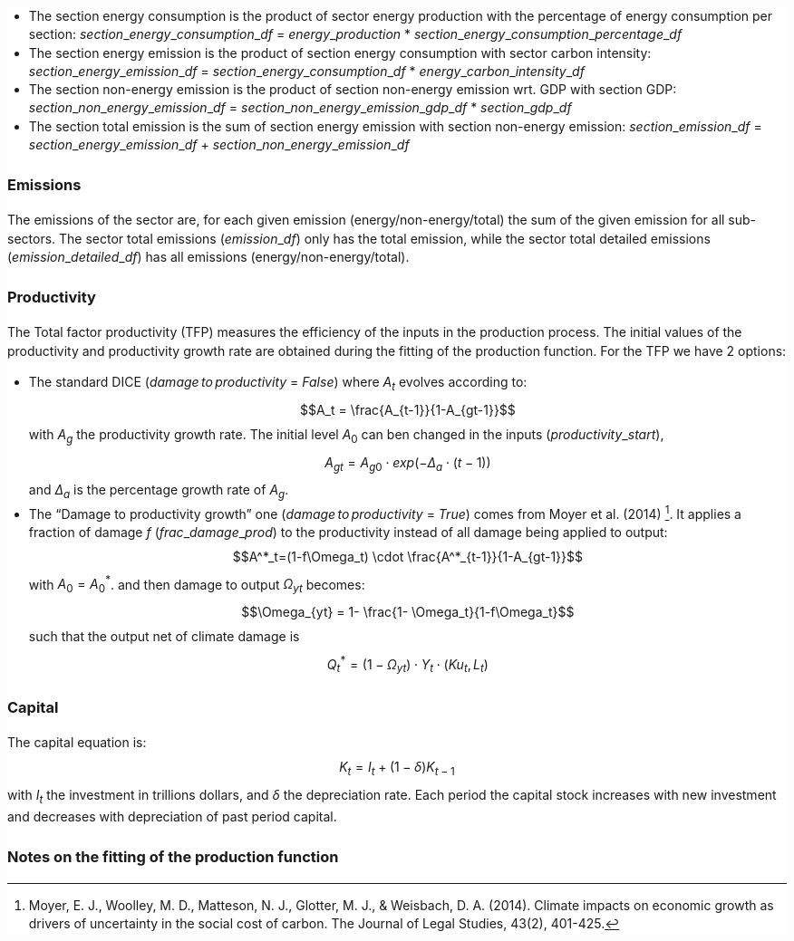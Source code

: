 - The section energy consumption is the product of sector energy production with the percentage of energy consumption per section:
  $section\_energy\_consumption\_df$ = $energy\_production$ \* $section\_energy\_consumption\_percentage\_df$
- The section energy emission is the product of section energy consumption with sector carbon intensity:
  $section\_energy\_emission\_df$ = $section\_energy\_consumption\_df$ \* $energy\_carbon\_intensity\_df$
- The section non-energy emission is the product of section non-energy emission wrt. GDP with section GDP:
  $section\_non\_energy\_emission\_df$ = $section\_non\_energy\_emission\_gdp\_df$ \* $section\_gdp\_df$
- The section total emission is the sum of section energy emission with section non-energy emission:
  $section\_emission\_df$ = $section\_energy\_emission\_df$ + $section\_non\_energy\_emission\_df$

### Emissions

The emissions of the sector are, for each given emission (energy/non-energy/total) the sum of the given emission for all sub-sectors.
The sector total emissions ($emission\_df$) only has the total emission, while the sector total detailed emissions ($emission\_detailed\_df$) has all emissions (energy/non-energy/total).

### Productivity

The Total factor productivity (TFP) measures the efficiency of the inputs in the production process. The initial values of the productivity and productivity growth rate are obtained during the fitting of the production function. For the TFP we have 2 options:

- The standard DICE ($damage\,to\,productivity$ = $False$) where $A_t$ evolves according to:
  $$A_t = \frac{A_{t-1}}{1-A_{gt-1}}$$ with $A_g$ the productivity growth rate.
  The initial level $A_0$ can ben changed in the inputs ($productivity\_start$),
  $$A_{gt}=A_{g0} \cdot exp(-\Delta_a \cdot (t-1))$$
  and $\Delta_a$ is the percentage growth rate of $A_g$.
- The “Damage to productivity growth” one ($damage\,to\,productivity$ = $True$) comes from Moyer et al. (2014) [^4]. It applies a fraction of damage $f$ ($frac\_damage\_prod$) to the productivity instead of all damage being applied to output:
  $$A^*_t=(1-f\Omega_t) \cdot \frac{A^*_{t-1}}{1-A_{gt-1}}$$ with $A_0 =A^*_0$.
  and then damage to output $\Omega_{yt}$ becomes:
  $$\Omega_{yt} = 1- \frac{1- \Omega_t}{1-f\Omega_t}$$
  such that the output net of climate damage is
  $$Q^*_t = (1-\Omega_{yt}) \cdot Y_t \cdot (Ku_t, L_t)$$

### Capital

The capital equation is:
$$K_t = I_t + (1- \delta )K_{t-1}$$
with $I_t$ the investment in trillions dollars, and $\delta$ the depreciation rate. Each period the capital stock increases with new investment and decreases with depreciation of past period capital.

### Notes on the fitting of the production function


[^4]: Moyer, E. J., Woolley, M. D., Matteson, N. J., Glotter, M. J., & Weisbach, D. A. (2014). Climate impacts on economic growth as drivers of uncertainty in the social cost of carbon. The Journal of Legal Studies, 43(2), 401-425.
[^1]: Nordhaus, W. D. (2017). Revisiting the social cost of carbon. Proceedings of the National Academy of Sciences, 114(7), 1518-1523.
[^5]: International Monetary Fund. (2020). World Economic Outlook Database. Available at: <https://www.imf.org/en/Publications/WEO/weo-database/2020/October>
[^6]: International Monetary Fund. (2019) Investment and Capital Stock Dataset.
[^7]: World Bank.[World data bank: https://databank.worldbank.org/reports.aspx?source=2&series=NY.GDP.MKTP.KD&country=](https://data.worldbank.org/)
[^10]: IEA 2022; World total final consumption by source, <https://www.iea.org/reports/key-world-energy-statistics-2020/final-consumption>, License: CC BY 4.0.